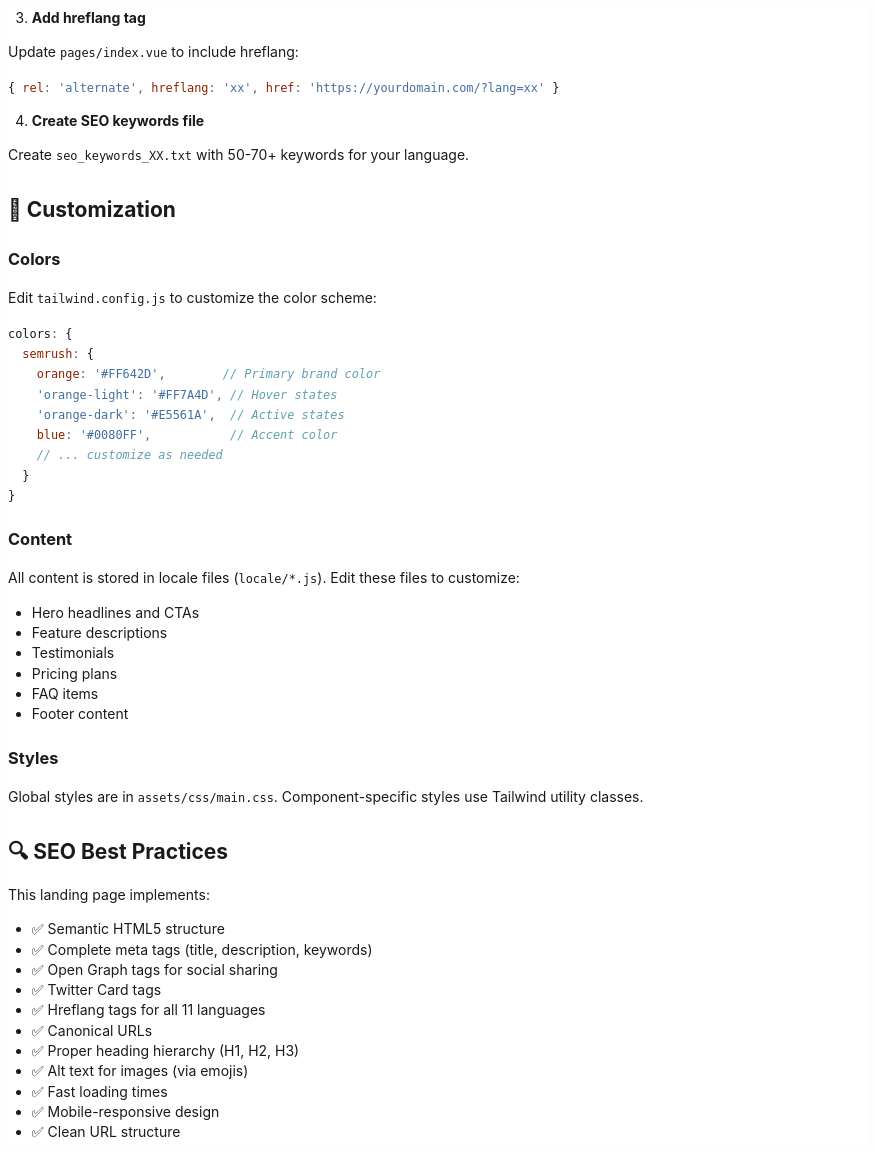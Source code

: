 3. **Add hreflang tag**

Update `pages/index.vue` to include hreflang:

```javascript
{ rel: 'alternate', hreflang: 'xx', href: 'https://yourdomain.com/?lang=xx' }
```

4. **Create SEO keywords file**

Create `seo_keywords_XX.txt` with 50-70+ keywords for your language.

## 🎨 Customization

### Colors

Edit `tailwind.config.js` to customize the color scheme:

```javascript
colors: {
  semrush: {
    orange: '#FF642D',        // Primary brand color
    'orange-light': '#FF7A4D', // Hover states
    'orange-dark': '#E5561A',  // Active states
    blue: '#0080FF',           // Accent color
    // ... customize as needed
  }
}
```

### Content

All content is stored in locale files (`locale/*.js`). Edit these files to customize:

- Hero headlines and CTAs
- Feature descriptions
- Testimonials
- Pricing plans
- FAQ items
- Footer content

### Styles

Global styles are in `assets/css/main.css`. Component-specific styles use Tailwind utility classes.

## 🔍 SEO Best Practices

This landing page implements:

- ✅ Semantic HTML5 structure
- ✅ Complete meta tags (title, description, keywords)
- ✅ Open Graph tags for social sharing
- ✅ Twitter Card tags
- ✅ Hreflang tags for all 11 languages
- ✅ Canonical URLs
- ✅ Proper heading hierarchy (H1, H2, H3)
- ✅ Alt text for images (via emojis)
- ✅ Fast loading times
- ✅ Mobile-responsive design
- ✅ Clean URL structure
